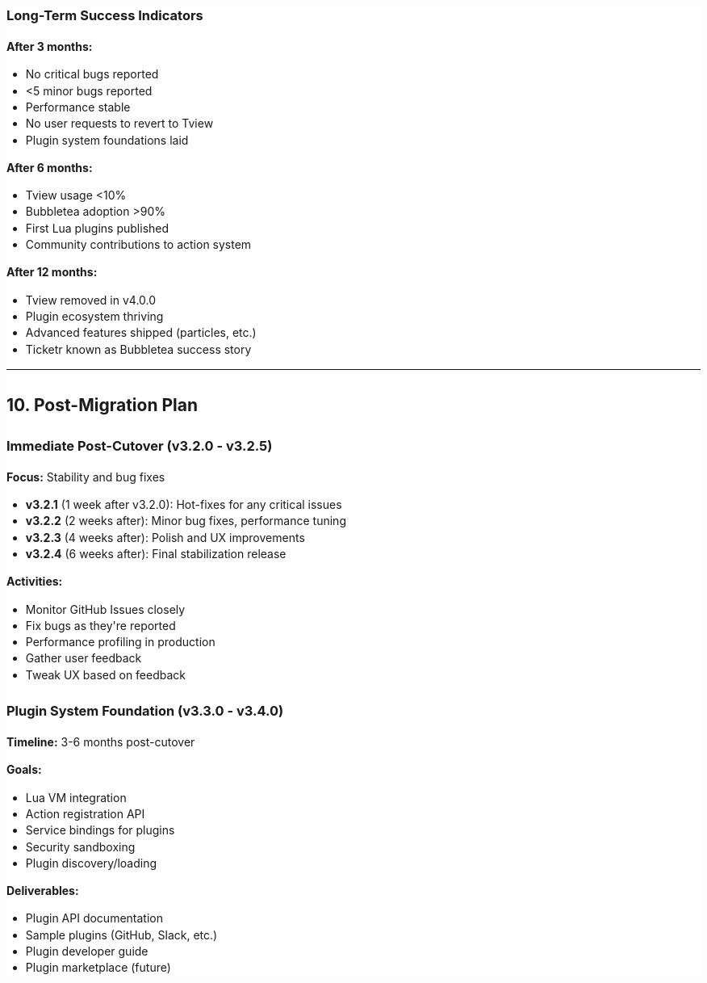 ### Long-Term Success Indicators

**After 3 months:**
- No critical bugs reported
- <5 minor bugs reported
- Performance stable
- No user requests to revert to Tview
- Plugin system foundations laid

**After 6 months:**
- Tview usage <10%
- Bubbletea adoption >90%
- First Lua plugins published
- Community contributions to action system

**After 12 months:**
- Tview removed in v4.0.0
- Plugin ecosystem thriving
- Advanced features shipped (particles, etc.)
- Ticketr known as Bubbletea success story

---

## 10. Post-Migration Plan

### Immediate Post-Cutover (v3.2.0 - v3.2.5)

**Focus:** Stability and bug fixes

- **v3.2.1** (1 week after v3.2.0): Hot-fixes for any critical issues
- **v3.2.2** (2 weeks after): Minor bug fixes, performance tuning
- **v3.2.3** (4 weeks after): Polish and UX improvements
- **v3.2.4** (6 weeks after): Final stabilization release

**Activities:**
- Monitor GitHub Issues closely
- Fix bugs as they're reported
- Performance profiling in production
- Gather user feedback
- Tweak UX based on feedback

### Plugin System Foundation (v3.3.0 - v3.4.0)

**Timeline:** 3-6 months post-cutover

**Goals:**
- Lua VM integration
- Action registration API
- Service bindings for plugins
- Security sandboxing
- Plugin discovery/loading

**Deliverables:**
- Plugin API documentation
- Sample plugins (GitHub, Slack, etc.)
- Plugin developer guide
- Plugin marketplace (future)
